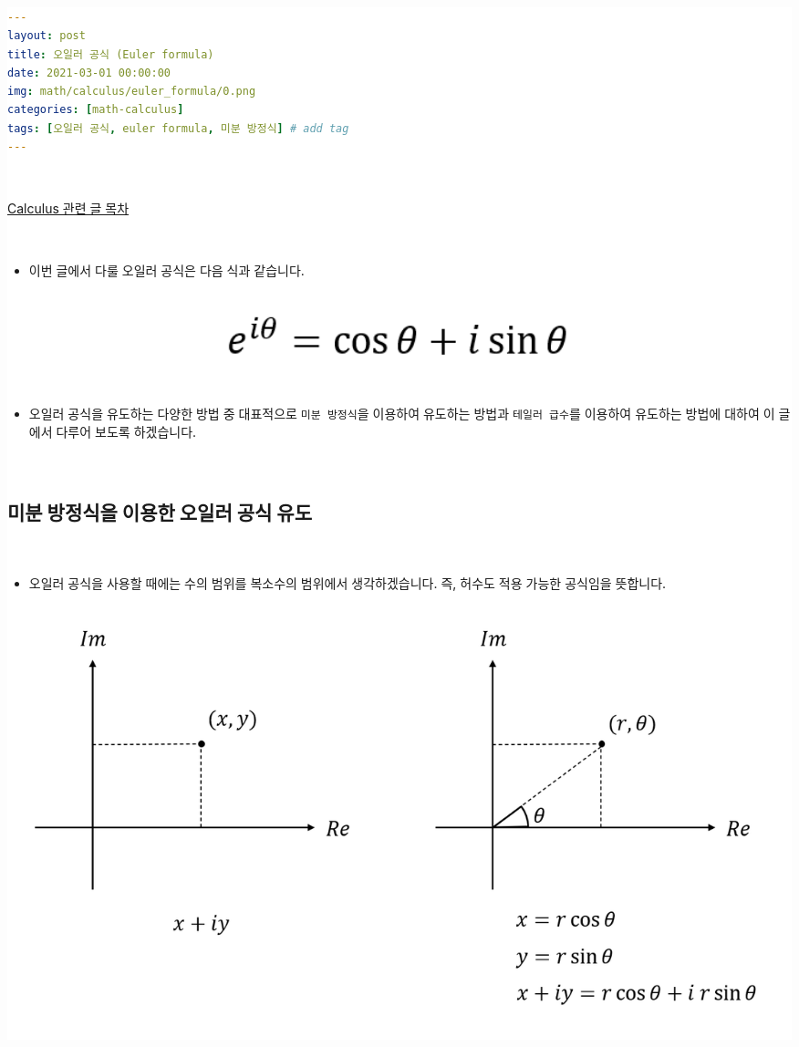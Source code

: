 ```yaml
---
layout: post
title: 오일러 공식 (Euler formula)
date: 2021-03-01 00:00:00
img: math/calculus/euler_formula/0.png
categories: [math-calculus] 
tags: [오일러 공식, euler formula, 미분 방정식] # add tag
---
```


<br>

[Calculus 관련 글 목차](https://gaussian37.github.io/math-calculus-table/)

<br>

- 이번 글에서 다룰 오일러 공식은 다음 식과 같습니다.

<br>
<center><img src="../assets/img/math/calculus/euler_formula/0.png" alt="Drawing" style="width: 400px;"/></center>
<br>

- 오일러 공식을 유도하는 다양한 방법 중 대표적으로 `미분 방정식`을 이용하여 유도하는 방법과 `테일러 급수`를 이용하여 유도하는 방법에 대하여 이 글에서 다루어 보도록 하겠습니다.

<br>

## **미분 방정식을 이용한 오일러 공식 유도**

<br>

- 오일러 공식을 사용할 때에는 수의 범위를 복소수의 범위에서 생각하겠습니다. 즉, 허수도 적용 가능한 공식임을 뜻합니다.

<br>
<center><img src="../assets/img/math/calculus/euler_formula/1.png" alt="Drawing" style="width: 800px;"/></center>
<br>
